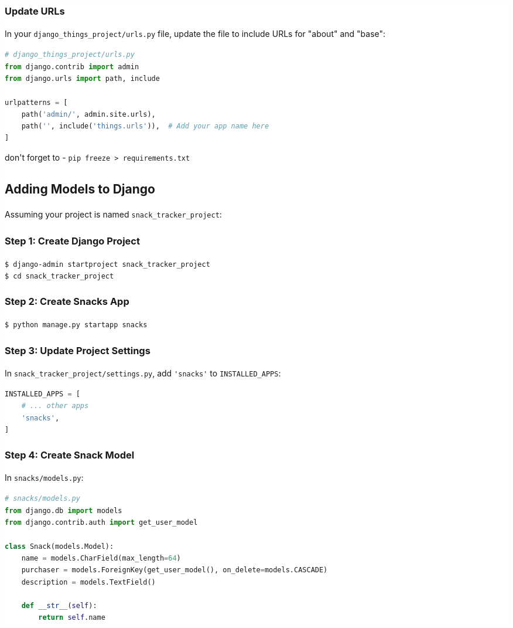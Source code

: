 ### Update URLs

In your `django_things_project/urls.py` file, update the file to include URLs for "about" and "base":

```python
# django_things_project/urls.py
from django.contrib import admin
from django.urls import path, include

urlpatterns = [
    path('admin/', admin.site.urls),
    path('', include('things.urls')),  # Add your app name here
]
```


don't forget to - ```pip freeze > requirements.txt```



## Adding Models to Django

Assuming your project is named `snack_tracker_project`:

### Step 1: Create Django Project

```bash
$ django-admin startproject snack_tracker_project
$ cd snack_tracker_project
```

### Step 2: Create Snacks App

```bash
$ python manage.py startapp snacks
```

### Step 3: Update Project Settings

In `snack_tracker_project/settings.py`, add `'snacks'` to `INSTALLED_APPS`:

```python
INSTALLED_APPS = [
    # ... other apps
    'snacks',
]
```

### Step 4: Create Snack Model

In `snacks/models.py`:

```python
# snacks/models.py
from django.db import models
from django.contrib.auth import get_user_model

class Snack(models.Model):
    name = models.CharField(max_length=64)
    purchaser = models.ForeignKey(get_user_model(), on_delete=models.CASCADE)
    description = models.TextField()

    def __str__(self):
        return self.name
```
